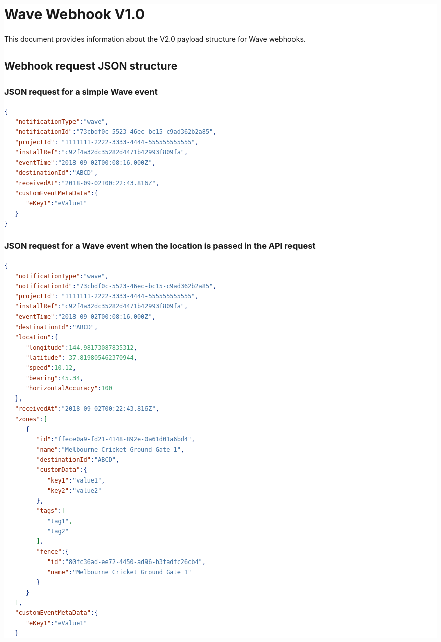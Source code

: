 # Wave Webhook V1.0

This document provides information about the V2.0 payload structure for Wave webhooks.

## Webhook request JSON structure

### JSON request for a simple Wave event
```json
{
   "notificationType":"wave",
   "notificationId":"73cbdf0c-5523-46ec-bc15-c9ad362b2a85",
   "projectId": "1111111-2222-3333-4444-555555555555",
   "installRef":"c92f4a32dc35282d4471b42993f809fa",
   "eventTime":"2018-09-02T00:08:16.000Z",
   "destinationId":"ABCD",
   "receivedAt":"2018-09-02T00:22:43.816Z",
   "customEventMetaData":{
      "eKey1":"eValue1"
   }
}
```

### JSON request for a Wave event when the location is passed in the API request
```json
{
   "notificationType":"wave",
   "notificationId":"73cbdf0c-5523-46ec-bc15-c9ad362b2a85",
   "projectId": "1111111-2222-3333-4444-555555555555",
   "installRef":"c92f4a32dc35282d4471b42993f809fa",
   "eventTime":"2018-09-02T00:08:16.000Z",
   "destinationId":"ABCD",
   "location":{
      "longitude":144.98173087835312,
      "latitude":-37.819805462370944,
      "speed":10.12,
      "bearing":45.34,
      "horizontalAccuracy":100
   },
   "receivedAt":"2018-09-02T00:22:43.816Z",
   "zones":[
      {
         "id":"ffece0a9-fd21-4148-892e-0a61d01a6bd4",
         "name":"Melbourne Cricket Ground Gate 1",
         "destinationId":"ABCD",
         "customData":{
            "key1":"value1",
            "key2":"value2"
         },
         "tags":[
            "tag1",
            "tag2"
         ],
         "fence":{
            "id":"80fc36ad-ee72-4450-ad96-b3fadfc26cb4",
            "name":"Melbourne Cricket Ground Gate 1"
         }
      }
   ],
   "customEventMetaData":{
      "eKey1":"eValue1"
   }
```